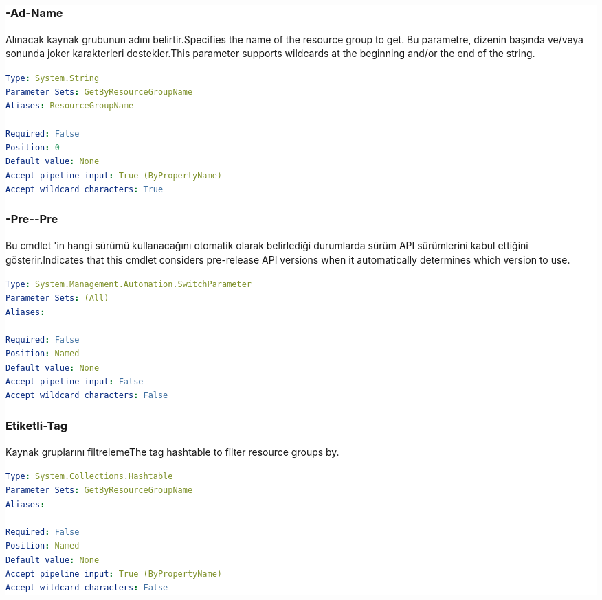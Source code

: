 ### <span data-ttu-id="e6a94-132">-Ad</span><span class="sxs-lookup"><span data-stu-id="e6a94-132">-Name</span></span>
<span data-ttu-id="e6a94-133">Alınacak kaynak grubunun adını belirtir.</span><span class="sxs-lookup"><span data-stu-id="e6a94-133">Specifies the name of the resource group to get.</span></span> <span data-ttu-id="e6a94-134">Bu parametre, dizenin başında ve/veya sonunda joker karakterleri destekler.</span><span class="sxs-lookup"><span data-stu-id="e6a94-134">This parameter supports wildcards at the beginning and/or the end of the string.</span></span>

```yaml
Type: System.String
Parameter Sets: GetByResourceGroupName
Aliases: ResourceGroupName

Required: False
Position: 0
Default value: None
Accept pipeline input: True (ByPropertyName)
Accept wildcard characters: True
```

### <span data-ttu-id="e6a94-135">-Pre-</span><span class="sxs-lookup"><span data-stu-id="e6a94-135">-Pre</span></span>
<span data-ttu-id="e6a94-136">Bu cmdlet 'in hangi sürümü kullanacağını otomatik olarak belirlediği durumlarda sürüm API sürümlerini kabul ettiğini gösterir.</span><span class="sxs-lookup"><span data-stu-id="e6a94-136">Indicates that this cmdlet considers pre-release API versions when it automatically determines which version to use.</span></span>

```yaml
Type: System.Management.Automation.SwitchParameter
Parameter Sets: (All)
Aliases:

Required: False
Position: Named
Default value: None
Accept pipeline input: False
Accept wildcard characters: False
```

### <span data-ttu-id="e6a94-137">Etiketli</span><span class="sxs-lookup"><span data-stu-id="e6a94-137">-Tag</span></span>
<span data-ttu-id="e6a94-138">Kaynak gruplarını filtreleme</span><span class="sxs-lookup"><span data-stu-id="e6a94-138">The tag hashtable to filter resource groups by.</span></span>

```yaml
Type: System.Collections.Hashtable
Parameter Sets: GetByResourceGroupName
Aliases:

Required: False
Position: Named
Default value: None
Accept pipeline input: True (ByPropertyName)
Accept wildcard characters: False
```
